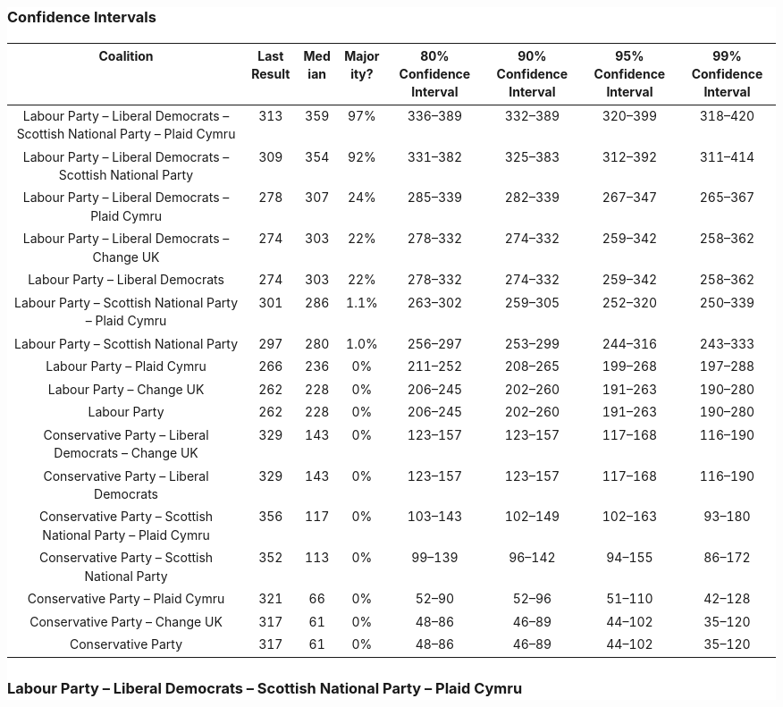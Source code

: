 ### Confidence Intervals

| Coalition | Last Result | Median | Majority? | 80% Confidence Interval | 90% Confidence Interval | 95% Confidence Interval | 99% Confidence Interval |
|:---------:|:-----------:|:------:|:---------:|:-----------------------:|:-----------------------:|:-----------------------:|:-----------------------:|
| Labour Party – Liberal Democrats – Scottish National Party – Plaid Cymru | 313 | 359 | 97% | 336–389 | 332–389 | 320–399 | 318–420 |
| Labour Party – Liberal Democrats – Scottish National Party | 309 | 354 | 92% | 331–382 | 325–383 | 312–392 | 311–414 |
| Labour Party – Liberal Democrats – Plaid Cymru | 278 | 307 | 24% | 285–339 | 282–339 | 267–347 | 265–367 |
| Labour Party – Liberal Democrats – Change UK | 274 | 303 | 22% | 278–332 | 274–332 | 259–342 | 258–362 |
| Labour Party – Liberal Democrats | 274 | 303 | 22% | 278–332 | 274–332 | 259–342 | 258–362 |
| Labour Party – Scottish National Party – Plaid Cymru | 301 | 286 | 1.1% | 263–302 | 259–305 | 252–320 | 250–339 |
| Labour Party – Scottish National Party | 297 | 280 | 1.0% | 256–297 | 253–299 | 244–316 | 243–333 |
| Labour Party – Plaid Cymru | 266 | 236 | 0% | 211–252 | 208–265 | 199–268 | 197–288 |
| Labour Party – Change UK | 262 | 228 | 0% | 206–245 | 202–260 | 191–263 | 190–280 |
| Labour Party | 262 | 228 | 0% | 206–245 | 202–260 | 191–263 | 190–280 |
| Conservative Party – Liberal Democrats – Change UK | 329 | 143 | 0% | 123–157 | 123–157 | 117–168 | 116–190 |
| Conservative Party – Liberal Democrats | 329 | 143 | 0% | 123–157 | 123–157 | 117–168 | 116–190 |
| Conservative Party – Scottish National Party – Plaid Cymru | 356 | 117 | 0% | 103–143 | 102–149 | 102–163 | 93–180 |
| Conservative Party – Scottish National Party | 352 | 113 | 0% | 99–139 | 96–142 | 94–155 | 86–172 |
| Conservative Party – Plaid Cymru | 321 | 66 | 0% | 52–90 | 52–96 | 51–110 | 42–128 |
| Conservative Party – Change UK | 317 | 61 | 0% | 48–86 | 46–89 | 44–102 | 35–120 |
| Conservative Party | 317 | 61 | 0% | 48–86 | 46–89 | 44–102 | 35–120 |

### Labour Party – Liberal Democrats – Scottish National Party – Plaid Cymru
